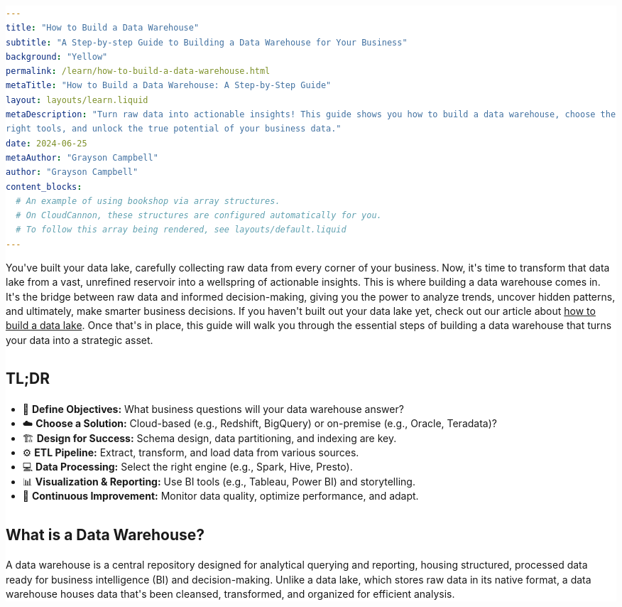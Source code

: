 ```yaml
---
title: "How to Build a Data Warehouse"
subtitle: "A Step-by-step Guide to Building a Data Warehouse for Your Business"
background: "Yellow"
permalink: /learn/how-to-build-a-data-warehouse.html
metaTitle: "How to Build a Data Warehouse: A Step-by-Step Guide"
layout: layouts/learn.liquid
metaDescription: "Turn raw data into actionable insights! This guide shows you how to build a data warehouse, choose the right tools, and unlock the true potential of your business data."
date: 2024-06-25
metaAuthor: "Grayson Campbell"
author: "Grayson Campbell"
content_blocks:
  # An example of using bookshop via array structures.
  # On CloudCannon, these structures are configured automatically for you.
  # To follow this array being rendered, see layouts/default.liquid
---
```


You've built your data lake, carefully collecting raw data from every corner of your business. Now, it's time to transform that data lake from a vast, unrefined reservoir into a wellspring of actionable insights. This is where building a data warehouse comes in. It's the bridge between raw data and informed decision-making, giving you the power to analyze trends, uncover hidden patterns, and ultimately, make smarter business decisions. If you haven't built out your data lake yet, check out our article about [how to build a data lake](/learn/how-to-build-a-data-lake). Once that's in place, this guide will walk you through the essential steps of building a data warehouse that turns your data into a strategic asset.

<div class="tldr">
  <h2>TL;DR</h2>
  <ul class="list-none">
    <li>🎯 <strong>Define Objectives:</strong> What business questions will your data warehouse answer?</li>
    <li>☁️ <strong>Choose a Solution:</strong>  Cloud-based (e.g., Redshift, BigQuery) or on-premise (e.g., Oracle, Teradata)?</li>
    <li>🏗️ <strong>Design for Success:</strong> Schema design, data partitioning, and indexing are key.</li>
    <li>⚙️ <strong>ETL Pipeline:</strong> Extract, transform, and load data from various sources.</li>
    <li>💻 <strong>Data Processing:</strong> Select the right engine (e.g., Spark, Hive, Presto).</li>
    <li>📊 <strong>Visualization & Reporting:</strong> Use BI tools (e.g., Tableau, Power BI) and storytelling.</li>
    <li>🔄 <strong>Continuous Improvement:</strong> Monitor data quality, optimize performance, and adapt.</li>
  </ul>
</div>

## What is a Data Warehouse?

A data warehouse is a central repository designed for analytical querying and reporting, housing structured, processed data ready for business intelligence (BI) and decision-making. Unlike a data lake, which stores raw data in its native format, a data warehouse houses data that's been cleansed, transformed, and organized for efficient analysis. 
